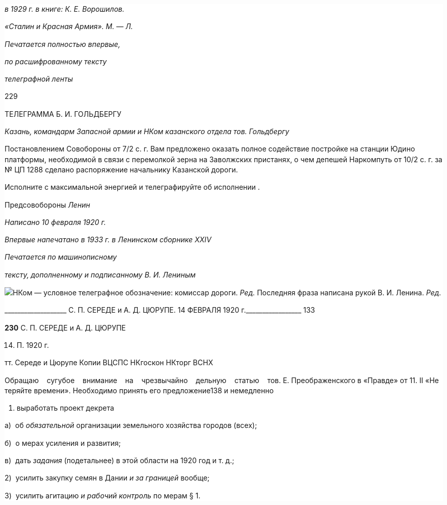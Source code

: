 _в 1929 г. в книге: К. Е. Ворошилов._

_«Сталин и Красная Армия». М._ — _Л._

  

_Печатается полностью впервые,_

_по расшифрованному тексту_

_телеграфной ленты_

  

229

ТЕЛЕГРАММА Б. И. ГОЛЬДБЕРГУ

_Казань, командарм Запасной армии и НКом казанского отдела тов. Гольдбергу_

Постановлением Совобороны от 7/2 с. г. Вам предложено оказать полное содействие постройке на станции Юдино платформы, необходимой в связи с перемолкой зерна на Заволжских пристанях, о чем депешей Наркомпуть от 10/2 с. г. за № ЦП 1288 сделано распоряжение начальнику Казанской дороги.

Исполните с максимальной энергией и телеграфируйте об исполнении .

Предсовобороны _Ленин_

  

_Написано 10 февраля 1920 г._

_Впервые напечатано в 1933 г. в Ленинском сборнике_ _XXIV_

  

_Печатается по машинописному_

_тексту, дополненному и подписанному В. И. Лениным_

  

![](file:///C:/Users/bot32/AppData/Local/Temp/msohtmlclip1/01/clip_image001.png)НКом — условное телеграфное обозначение: комиссар дороги. _Ред._ Последняя фраза написана рукой В. И. Ленина. _Ред._

  

___________________ С. П. СЕРЕДЕ и А. Д. ЦЮРУПЕ. 14 ФЕВРАЛЯ 1920 г._________________ 133

**230** С. П. СЕРЕДЕ и А. Д. ЦЮРУПЕ

14. П. 1920 г.

тт. Середе и Цюрупе Копии ВЦСПС НКгоскон НКторг ВСНХ

Обращаю    сугубое    внимание    на    чрезвычайно    дельную    статью    тов. Е. Преображенского в «Правде» от 11. II «Не теряйте времени». Необходимо принять его предложение138 и немедленно

1) выработать проект декрета

а)  об _обязательной_ организации земельного хозяйства городов (всех);

б)  о мерах усиления и развития;

в)  дать _задания_ (подетальнее) в этой области на 1920 год и т. д.;

2)  усилить закупку семян в Дании _и за границей_ вообще;

3)  усилить агитацию _и рабочий контроль_ по мерам § 1.
